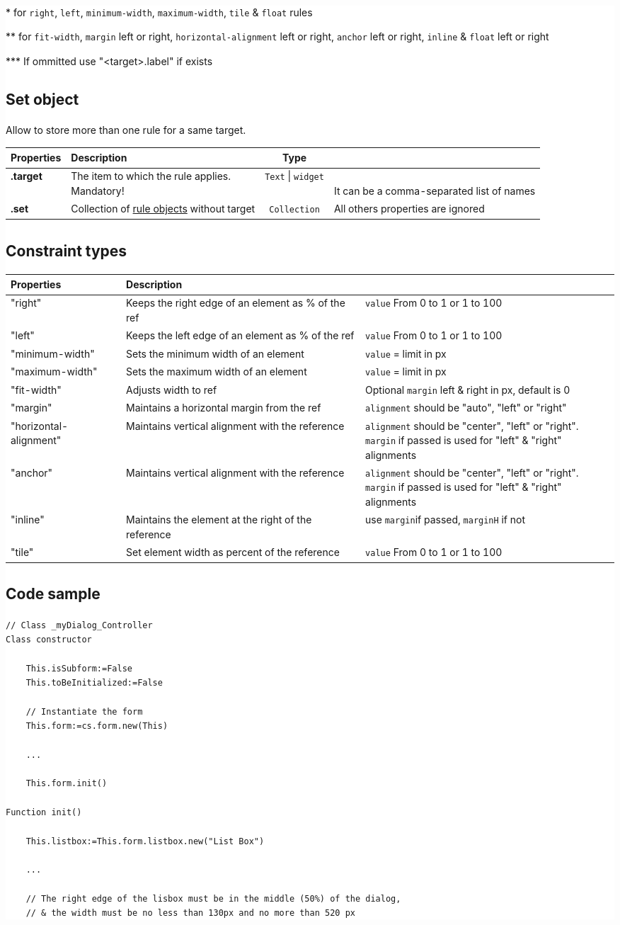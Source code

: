 \* for `right`, `left`, `minimum-width`, `maximum-width`, `tile` & `float` rules

\*\* for `fit-width`, `margin` left or right, `horizontal-alignment` left or right, `anchor` left or right, `inline` & `float` left or right

\*\*\* If ommitted use "\<target>.label" if exists

## <a name="set">Set object</a>

Allow to store more than one rule for a same target.

|Properties|Description|Type||
|:----------|:-----------|:-----------:|:-----------|
|**.target** | The item to which the rule applies. <br>Mandatory!|`Text` \| `widget`|<br>It can be a comma-separated list of names
|**.set** | Collection of [rule objects](#rule) without target|`Collection`|All others properties are ignored


## <a name="constraint">Constraint types</a>

|Properties|Description| |
|:----------|:-----------|:-----------|
|"right"|Keeps the right edge of an element as % of the ref|`value`  From 0 to 1 or 1 to 100
|"left"|Keeps the left edge of an element as % of the ref|`value`  From 0 to 1 or 1 to 100
|"minimum-width"|Sets the minimum width of an element|`value` = limit in px
|"maximum-width"|Sets the maximum width of an element|`value` = limit in px
|"fit-width"|Adjusts width to ref |Optional `margin` left & right in px, default is 0
|"margin"|Maintains a horizontal margin from the ref |`alignment` should be "auto", "left" or "right"
|"horizontal-alignment"| Maintains vertical alignment with the reference |`alignment` should be "center", "left" or "right". <br>`margin` if passed is used for "left" & "right" alignments
|"anchor"| Maintains vertical alignment with the reference |`alignment` should be "center", "left" or "right". <br>`margin` if passed is used for "left" & "right" alignments
|"inline"| Maintains the element at the right of the reference | use `margin`if passed, `marginH` if not
|"tile"|  Set element width as percent of the reference | `value`  From 0 to 1 or 1 to 100


## <a name="sample">Code sample</a>

```4d
// Class _myDialog_Controller
Class constructor
	
	This.isSubform:=False
	This.toBeInitialized:=False
	
	// Instantiate the form
	This.form:=cs.form.new(This)
	
	...
	
	This.form.init()
	
Function init()
	
	This.listbox:=This.form.listbox.new("List Box")
	
	...

	// The right edge of the lisbox must be in the middle (50%) of the dialog,
	// & the width must be no less than 130px and no more than 520 px
```